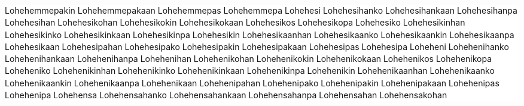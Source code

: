 Lohehemmepakin
Lohehemmepakaan
Lohehemmepas
Lohehemmepa
Lohehesi
Lohehesihanko
Lohehesihankaan
Lohehesihanpa
Lohehesihan
Lohehesikohan
Lohehesikokin
Lohehesikokaan
Lohehesikos
Lohehesikopa
Lohehesiko
Lohehesikinhan
Lohehesikinko
Lohehesikinkaan
Lohehesikinpa
Lohehesikin
Lohehesikaanhan
Lohehesikaanko
Lohehesikaankin
Lohehesikaanpa
Lohehesikaan
Lohehesipahan
Lohehesipako
Lohehesipakin
Lohehesipakaan
Lohehesipas
Lohehesipa
Loheheni
Lohehenihanko
Lohehenihankaan
Lohehenihanpa
Lohehenihan
Lohehenikohan
Lohehenikokin
Lohehenikokaan
Lohehenikos
Lohehenikopa
Loheheniko
Lohehenikinhan
Lohehenikinko
Lohehenikinkaan
Lohehenikinpa
Lohehenikin
Lohehenikaanhan
Lohehenikaanko
Lohehenikaankin
Lohehenikaanpa
Lohehenikaan
Lohehenipahan
Lohehenipako
Lohehenipakin
Lohehenipakaan
Lohehenipas
Lohehenipa
Lohehensa
Lohehensahanko
Lohehensahankaan
Lohehensahanpa
Lohehensahan
Lohehensakohan